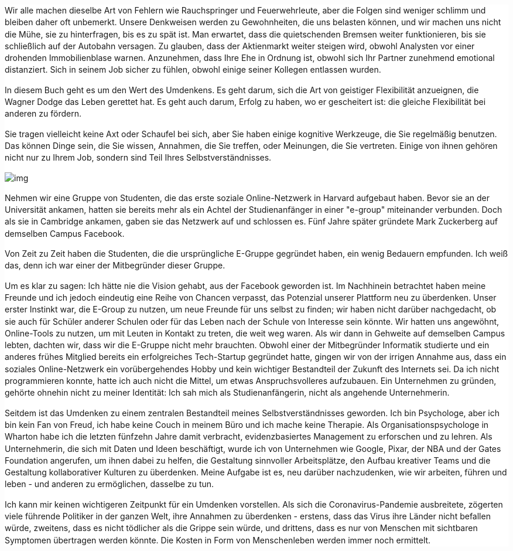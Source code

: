 Wir alle machen dieselbe Art von Fehlern wie Rauchspringer und Feuerwehrleute, aber die Folgen sind weniger schlimm und bleiben daher oft unbemerkt. Unsere Denkweisen werden zu Gewohnheiten, die uns belasten können, und wir machen uns nicht die Mühe, sie zu hinterfragen, bis es zu spät ist. Man erwartet, dass die quietschenden Bremsen weiter funktionieren, bis sie schließlich auf der Autobahn versagen. Zu glauben, dass der Aktienmarkt weiter steigen wird, obwohl Analysten vor einer drohenden Immobilienblase warnen. Anzunehmen, dass Ihre Ehe in Ordnung ist, obwohl sich Ihr Partner zunehmend emotional distanziert. Sich in seinem Job sicher zu fühlen, obwohl einige seiner Kollegen entlassen wurden.

In diesem Buch geht es um den Wert des Umdenkens. Es geht darum, sich die Art von geistiger Flexibilität anzueignen, die Wagner Dodge das Leben gerettet hat. Es geht auch darum, Erfolg zu haben, wo er gescheitert ist: die gleiche Flexibilität bei anderen zu fördern.

Sie tragen vielleicht keine Axt oder Schaufel bei sich, aber Sie haben einige kognitive Werkzeuge, die Sie regelmäßig benutzen. Das können Dinge sein, die Sie wissen, Annahmen, die Sie treffen, oder Meinungen, die Sie vertreten. Einige von ihnen gehören nicht nur zu Ihrem Job, sondern sind Teil Ihres Selbstverständnisses.

![img](https://libmind.github.io/img/b90_think_again/images/000029.jpg)

Nehmen wir eine Gruppe von Studenten, die das erste soziale Online-Netzwerk in Harvard aufgebaut haben. Bevor sie an der Universität ankamen, hatten sie bereits mehr als ein Achtel der Studienanfänger in einer "e-group" miteinander verbunden. Doch als sie in Cambridge ankamen, gaben sie das Netzwerk auf und schlossen es. Fünf Jahre später gründete Mark Zuckerberg auf demselben Campus Facebook.

Von Zeit zu Zeit haben die Studenten, die die ursprüngliche E-Gruppe gegründet haben, ein wenig Bedauern empfunden. Ich weiß das, denn ich war einer der Mitbegründer dieser Gruppe.

Um es klar zu sagen: Ich hätte nie die Vision gehabt, aus der Facebook geworden ist. Im Nachhinein betrachtet haben meine Freunde und ich jedoch eindeutig eine Reihe von Chancen verpasst, das Potenzial unserer Plattform neu zu überdenken. Unser erster Instinkt war, die E-Group zu nutzen, um neue Freunde für uns selbst zu finden; wir haben nicht darüber nachgedacht, ob sie auch für Schüler anderer Schulen oder für das Leben nach der Schule von Interesse sein könnte. Wir hatten uns angewöhnt, Online-Tools zu nutzen, um mit Leuten in Kontakt zu treten, die weit weg waren. Als wir dann in Gehweite auf demselben Campus lebten, dachten wir, dass wir die E-Gruppe nicht mehr brauchten. Obwohl einer der Mitbegründer Informatik studierte und ein anderes frühes Mitglied bereits ein erfolgreiches Tech-Startup gegründet hatte, gingen wir von der irrigen Annahme aus, dass ein soziales Online-Netzwerk ein vorübergehendes Hobby und kein wichtiger Bestandteil der Zukunft des Internets sei. Da ich nicht programmieren konnte, hatte ich auch nicht die Mittel, um etwas Anspruchsvolleres aufzubauen. Ein Unternehmen zu gründen, gehörte ohnehin nicht zu meiner Identität: Ich sah mich als Studienanfängerin, nicht als angehende Unternehmerin.

Seitdem ist das Umdenken zu einem zentralen Bestandteil meines Selbstverständnisses geworden. Ich bin Psychologe, aber ich bin kein Fan von Freud, ich habe keine Couch in meinem Büro und ich mache keine Therapie. Als Organisationspsychologe in Wharton habe ich die letzten fünfzehn Jahre damit verbracht, evidenzbasiertes Management zu erforschen und zu lehren. Als Unternehmerin, die sich mit Daten und Ideen beschäftigt, wurde ich von Unternehmen wie Google, Pixar, der NBA und der Gates Foundation angerufen, um ihnen dabei zu helfen, die Gestaltung sinnvoller Arbeitsplätze, den Aufbau kreativer Teams und die Gestaltung kollaborativer Kulturen zu überdenken. Meine Aufgabe ist es, neu darüber nachzudenken, wie wir arbeiten, führen und leben - und anderen zu ermöglichen, dasselbe zu tun.

Ich kann mir keinen wichtigeren Zeitpunkt für ein Umdenken vorstellen. Als sich die Coronavirus-Pandemie ausbreitete, zögerten viele führende Politiker in der ganzen Welt, ihre Annahmen zu überdenken - erstens, dass das Virus ihre Länder nicht befallen würde, zweitens, dass es nicht tödlicher als die Grippe sein würde, und drittens, dass es nur von Menschen mit sichtbaren Symptomen übertragen werden könnte. Die Kosten in Form von Menschenleben werden immer noch ermittelt.
